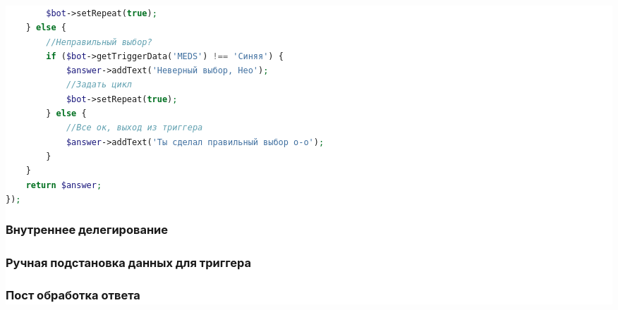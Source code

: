 ```php
        $bot->setRepeat(true);
    } else {
        //Неправильный выбор?
        if ($bot->getTriggerData('MEDS') !== 'Синяя') {
            $answer->addText('Неверный выбор, Нео');
            //Задать цикл
            $bot->setRepeat(true);
        } else {
            //Все ок, выход из триггера
            $answer->addText('Ты сделал правильный выбор о-о');
        }
    }
    return $answer;
});
```
### Внутреннее делегирование

### Ручная подстановка данных для триггера

### Пост обработка ответа


